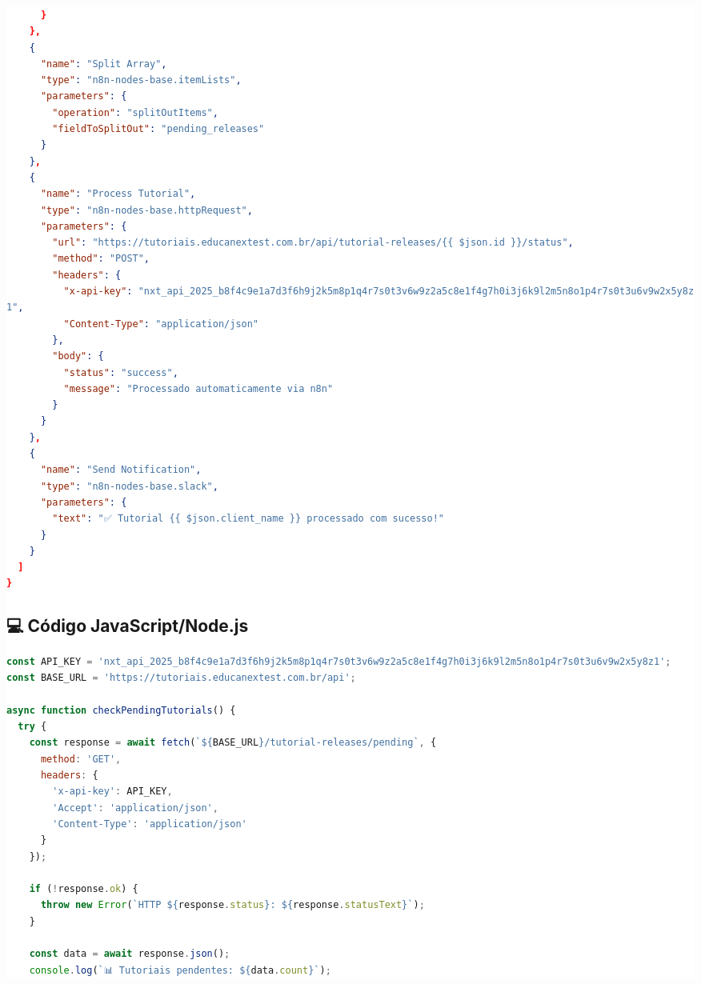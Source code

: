 ```json
      }
    },
    {
      "name": "Split Array",
      "type": "n8n-nodes-base.itemLists",
      "parameters": {
        "operation": "splitOutItems",
        "fieldToSplitOut": "pending_releases"
      }
    },
    {
      "name": "Process Tutorial",
      "type": "n8n-nodes-base.httpRequest",
      "parameters": {
        "url": "https://tutoriais.educanextest.com.br/api/tutorial-releases/{{ $json.id }}/status",
        "method": "POST",
        "headers": {
          "x-api-key": "nxt_api_2025_b8f4c9e1a7d3f6h9j2k5m8p1q4r7s0t3v6w9z2a5c8e1f4g7h0i3j6k9l2m5n8o1p4r7s0t3u6v9w2x5y8z1",
          "Content-Type": "application/json"
        },
        "body": {
          "status": "success",
          "message": "Processado automaticamente via n8n"
        }
      }
    },
    {
      "name": "Send Notification",
      "type": "n8n-nodes-base.slack",
      "parameters": {
        "text": "✅ Tutorial {{ $json.client_name }} processado com sucesso!"
      }
    }
  ]
}
```

## 💻 **Código JavaScript/Node.js**

```javascript
const API_KEY = 'nxt_api_2025_b8f4c9e1a7d3f6h9j2k5m8p1q4r7s0t3v6w9z2a5c8e1f4g7h0i3j6k9l2m5n8o1p4r7s0t3u6v9w2x5y8z1';
const BASE_URL = 'https://tutoriais.educanextest.com.br/api';

async function checkPendingTutorials() {
  try {
    const response = await fetch(`${BASE_URL}/tutorial-releases/pending`, {
      method: 'GET',
      headers: {
        'x-api-key': API_KEY,
        'Accept': 'application/json',
        'Content-Type': 'application/json'
      }
    });

    if (!response.ok) {
      throw new Error(`HTTP ${response.status}: ${response.statusText}`);
    }

    const data = await response.json();
    console.log(`📊 Tutoriais pendentes: ${data.count}`);

```